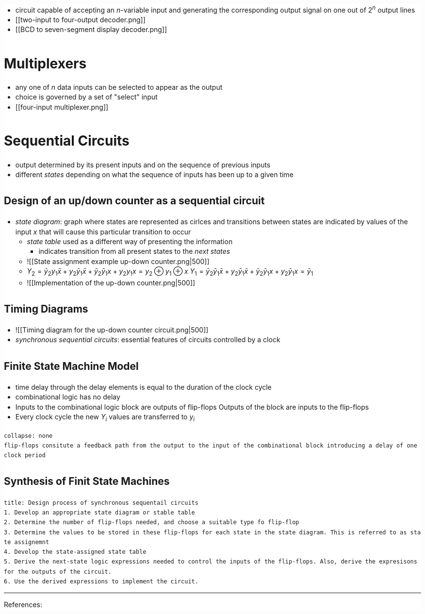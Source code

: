 - circuit capable of accepting an $n$-variable input and generating the corresponding output signal on one out of $2^n$ output lines
- [[two-input to four-output decoder.png]]
- [[BCD to seven-segment display decoder.png]]
# Multiplexers
- any one of $n$ data inputs can be selected to appear as the output
- choice is governed by a set of "select" input
- [[four-input multiplexer.png]]
# Sequential Circuits
- output determined by its present inputs and on the sequence of previous inputs
- different *states* depending on what the sequence of inputs has been up to a given time
## Design of an up/down counter as a sequential circuit
- *state diagram*: graph where states are represented as cirlces and transitions between states are indicated by values of the input $x$ that will cause this particular transition to occur
	- *state table* used as a different way of presenting the information
		- indicates transition from all present states to the *next states*
	- ![[State assignment example up-down counter.png|500]]
	- $Y_2 = \bar y_2y_1\bar x + y_2\bar y_1\bar x + \bar y_2 \bar y_1 x + y_2y_1x = y_2 \oplus y_1 \oplus x$
	  $Y_1 = \bar y_2\bar y_1\bar x + y_2\bar y_1\bar x + \bar y_2 \bar y_1 x + y_2\bar y_1x = \bar y_1$
	- ![[Implementation of the up-down counter.png|500]]
## Timing Diagrams
- ![[Timing diagram for the up-down counter circuit.png|500]]
- *synchronous sequential circuits*: essential features of circuits controlled by a clock
## Finite State Machine Model
- time delay through the delay elements is equal to the duration of the clock cycle
- combinational logic has no delay
- Inputs to the combinational logic block are outputs of flip-flops
  Outputs of the block are inputs to the flip-flops
- Every clock cycle the new $Y_i$ values are transferred to $y_i$
```ad-info
collapse: none
flip-flops consitute a feedback path from the output to the input of the combinational block introducing a delay of one clock period
```
## Synthesis of Finit State Machines
```ad-info
title: Design process of synchronous sequentail circuits
1. Develop an appropriate state diagram or stable table
2. Determine the number of flip-flops needed, and choose a suitable type fo flip-flop
3. Determine the values to be stored in these flip-flops for each state in the state diagram. This is referred to as state assignemnt
4. Develop the state-assigned state table
5. Derive the next-state logic expressions needed to control the inputs of the flip-flops. Also, derive the expresisons for the outputs of the circuit.
6. Use the derived expressions to implement the circuit.
```

---
References:
